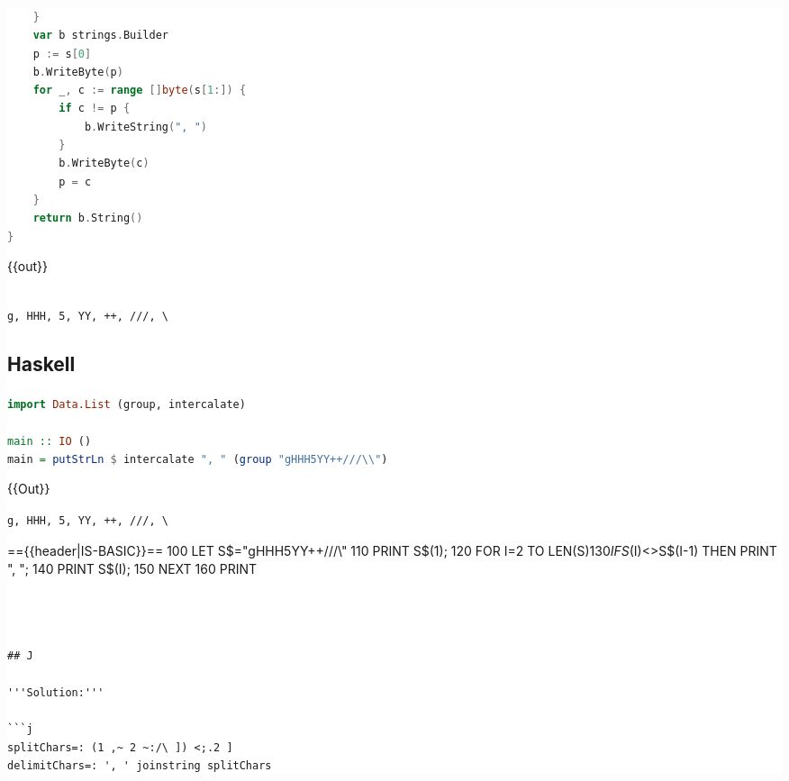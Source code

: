 ```go
    }
    var b strings.Builder
    p := s[0]
    b.WriteByte(p)
    for _, c := range []byte(s[1:]) {
        if c != p {
            b.WriteString(", ")
        }
        b.WriteByte(c)
        p = c
    }
    return b.String()
}
```

{{out}}

```txt

g, HHH, 5, YY, ++, ///, \

```



## Haskell



```Haskell
import Data.List (group, intercalate)

main :: IO ()
main = putStrLn $ intercalate ", " (group "gHHH5YY++///\\")
```


{{Out}}

```txt
g, HHH, 5, YY, ++, ///, \
```


=={{header|IS-BASIC}}==
<lang IS-BASIC>100 LET S$="gHHH5YY++///\"
110 PRINT S$(1);
120 FOR I=2 TO LEN(S$)
130   IF S$(I)<>S$(I-1) THEN PRINT ", ";
140   PRINT S$(I);
150 NEXT
160 PRINT
```



## J

'''Solution:'''

```j
splitChars=: (1 ,~ 2 ~:/\ ]) <;.2 ]
delimitChars=: ', ' joinstring splitChars
```
